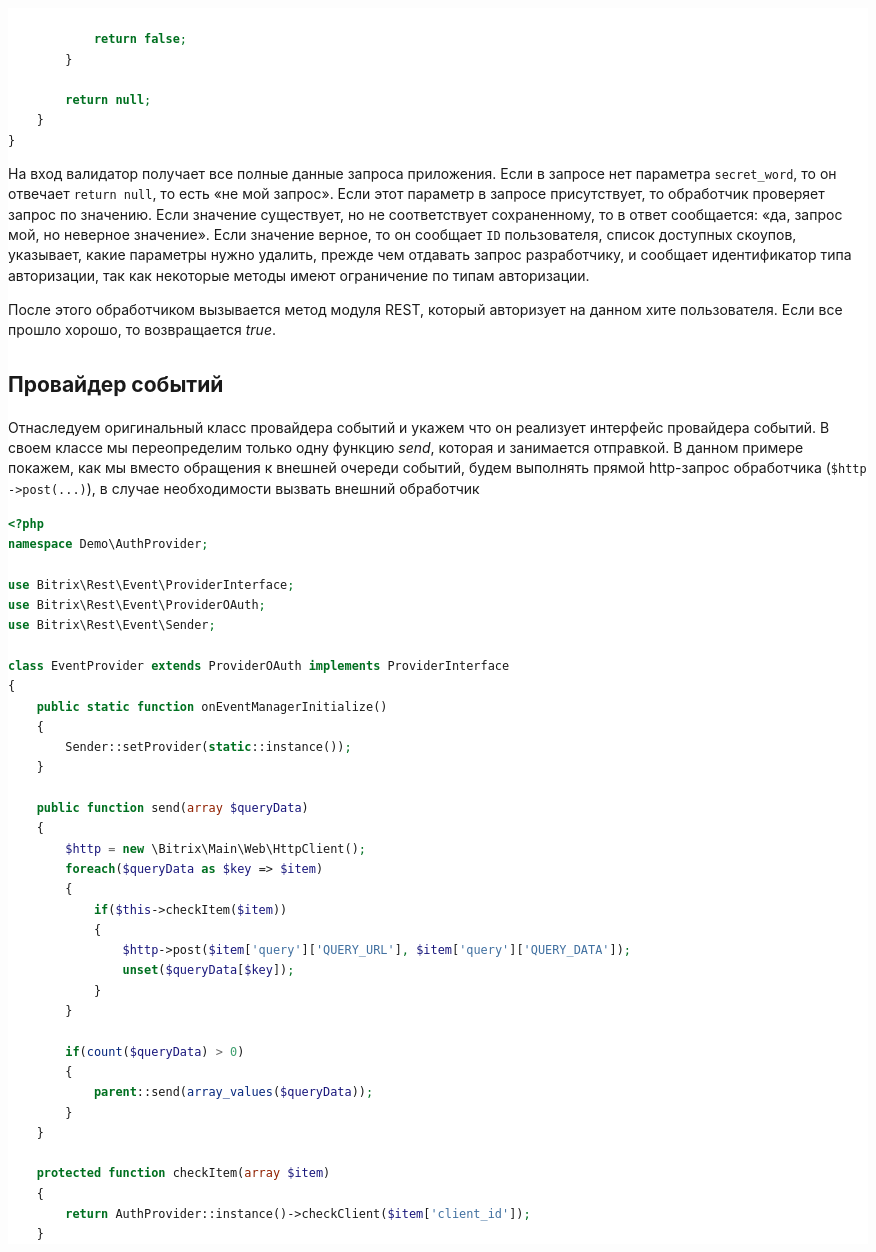 ```php

            return false;
        }

        return null;
    }
}
```

На вход валидатор получает все полные данные запроса приложения. Если в запросе нет параметра `secret_word`, то он отвечает `return null`, то есть «не мой запрос». Если этот параметр в запросе присутствует, то обработчик проверяет запрос по значению. Если значение существует, но не соответствует сохраненному, то в ответ сообщается: «да, запрос мой, но неверное значение». Если значение верное, то он сообщает `ID` пользователя, список доступных скоупов, указывает, какие параметры нужно удалить, прежде чем отдавать запрос разработчику, и сообщает идентификатор типа авторизации, так как некоторые методы имеют ограничение по типам авторизации.

После этого обработчиком вызывается метод модуля REST, который авторизует на данном хите пользователя. Если все прошло хорошо, то возвращается *true*.

## Провайдер событий

Отнаследуем оригинальный класс провайдера событий и укажем что он реализует интерфейс провайдера событий. В своем классе мы переопределим только одну функцию *send*, которая и занимается отправкой. В данном примере покажем, как мы вместо обращения к внешней очереди событий, будем выполнять прямой http-запрос обработчика (`$http->post(...)`), в случае необходимости вызвать внешний обработчик

```php
<?php
namespace Demo\AuthProvider;

use Bitrix\Rest\Event\ProviderInterface;
use Bitrix\Rest\Event\ProviderOAuth;
use Bitrix\Rest\Event\Sender;

class EventProvider extends ProviderOAuth implements ProviderInterface
{
    public static function onEventManagerInitialize()
    {
        Sender::setProvider(static::instance());
    }

    public function send(array $queryData)
    {
        $http = new \Bitrix\Main\Web\HttpClient();
        foreach($queryData as $key => $item)
        {
            if($this->checkItem($item))
            {
                $http->post($item['query']['QUERY_URL'], $item['query']['QUERY_DATA']);
                unset($queryData[$key]);
            }
        }

        if(count($queryData) > 0)
        {
            parent::send(array_values($queryData));
        }
    }

    protected function checkItem(array $item)
    {
        return AuthProvider::instance()->checkClient($item['client_id']);
    }
```